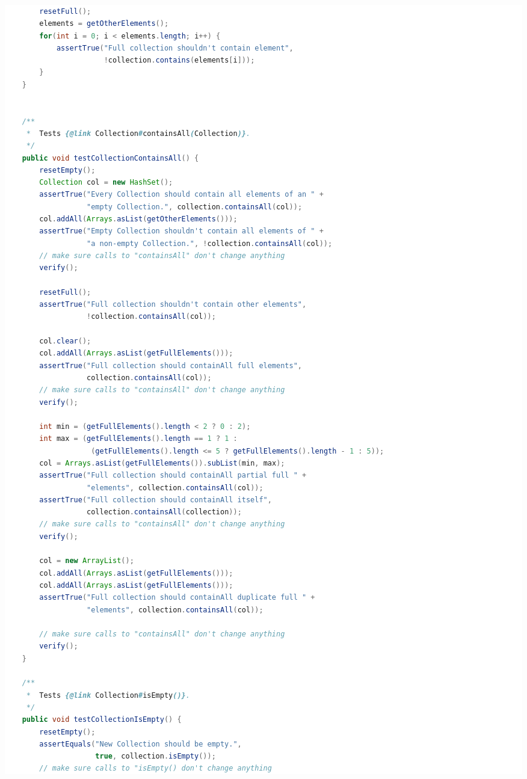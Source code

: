 ```java
        resetFull();
        elements = getOtherElements();
        for(int i = 0; i < elements.length; i++) {
            assertTrue("Full collection shouldn't contain element", 
                       !collection.contains(elements[i]));
        }
    }


    /**
     *  Tests {@link Collection#containsAll(Collection)}.
     */
    public void testCollectionContainsAll() {
        resetEmpty();
        Collection col = new HashSet();
        assertTrue("Every Collection should contain all elements of an " +
                   "empty Collection.", collection.containsAll(col));
        col.addAll(Arrays.asList(getOtherElements()));
        assertTrue("Empty Collection shouldn't contain all elements of " +
                   "a non-empty Collection.", !collection.containsAll(col));
        // make sure calls to "containsAll" don't change anything
        verify();

        resetFull();
        assertTrue("Full collection shouldn't contain other elements", 
                   !collection.containsAll(col));
        
        col.clear();
        col.addAll(Arrays.asList(getFullElements()));
        assertTrue("Full collection should containAll full elements",
                   collection.containsAll(col));
        // make sure calls to "containsAll" don't change anything
        verify();

        int min = (getFullElements().length < 2 ? 0 : 2);
        int max = (getFullElements().length == 1 ? 1 : 
                    (getFullElements().length <= 5 ? getFullElements().length - 1 : 5));
        col = Arrays.asList(getFullElements()).subList(min, max);
        assertTrue("Full collection should containAll partial full " +
                   "elements", collection.containsAll(col));
        assertTrue("Full collection should containAll itself", 
                   collection.containsAll(collection));
        // make sure calls to "containsAll" don't change anything
        verify();
        
        col = new ArrayList();
        col.addAll(Arrays.asList(getFullElements()));
        col.addAll(Arrays.asList(getFullElements()));
        assertTrue("Full collection should containAll duplicate full " +
                   "elements", collection.containsAll(col));

        // make sure calls to "containsAll" don't change anything
        verify();
    }

    /**
     *  Tests {@link Collection#isEmpty()}.
     */
    public void testCollectionIsEmpty() {
        resetEmpty();
        assertEquals("New Collection should be empty.", 
                     true, collection.isEmpty());
        // make sure calls to "isEmpty() don't change anything
```